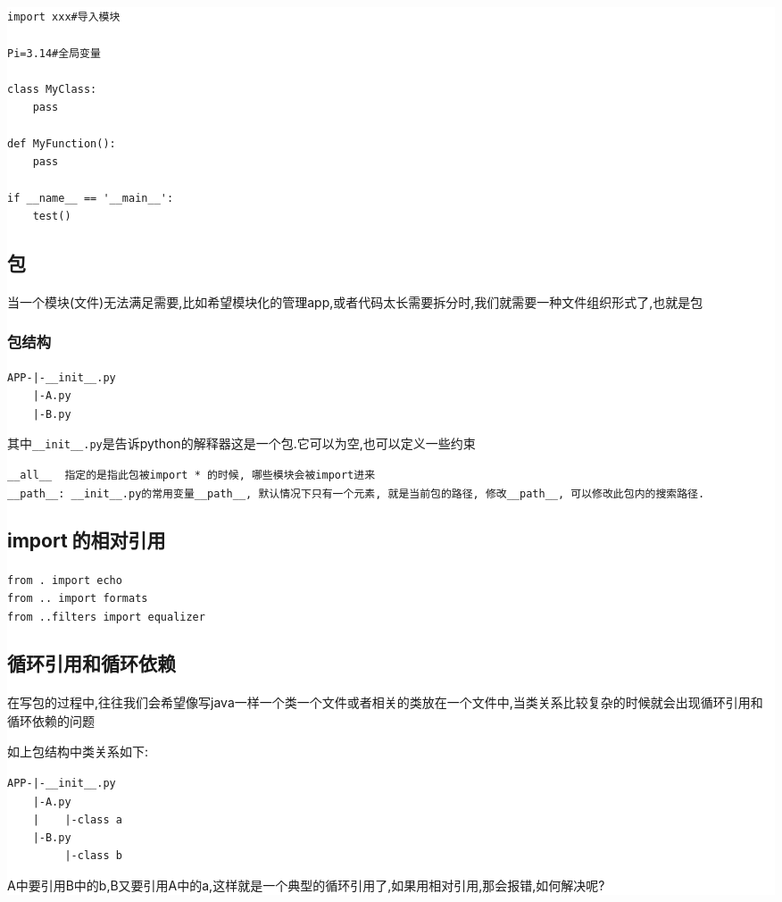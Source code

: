     import xxx#导入模块

    Pi=3.14#全局变量

    class MyClass: 
        pass

    def MyFunction():
        pass

    if __name__ == '__main__':
        test()


## 包

当一个模块(文件)无法满足需要,比如希望模块化的管理app,或者代码太长需要拆分时,我们就需要一种文件组织形式了,也就是包

### 包结构

    APP-|-__init__.py
        |-A.py
        |-B.py
        
        
其中`__init__.py`是告诉python的解释器这是一个包.它可以为空,也可以定义一些约束

    __all__  指定的是指此包被import * 的时候, 哪些模块会被import进来
    __path__: __init__.py的常用变量__path__, 默认情况下只有一个元素, 就是当前包的路径, 修改__path__, 可以修改此包内的搜索路径. 

##  import  的相对引用

    from . import echo
    from .. import formats
    from ..filters import equalizer
    
    

## 循环引用和循环依赖

在写包的过程中,往往我们会希望像写java一样一个类一个文件或者相关的类放在一个文件中,当类关系比较复杂的时候就会出现循环引用和循环依赖的问题

如上包结构中类关系如下:

    APP-|-__init__.py
        |-A.py
        |    |-class a 
        |-B.py
             |-class b
             

A中要引用B中的b,B又要引用A中的a,这样就是一个典型的循环引用了,如果用相对引用,那会报错,如何解决呢?
